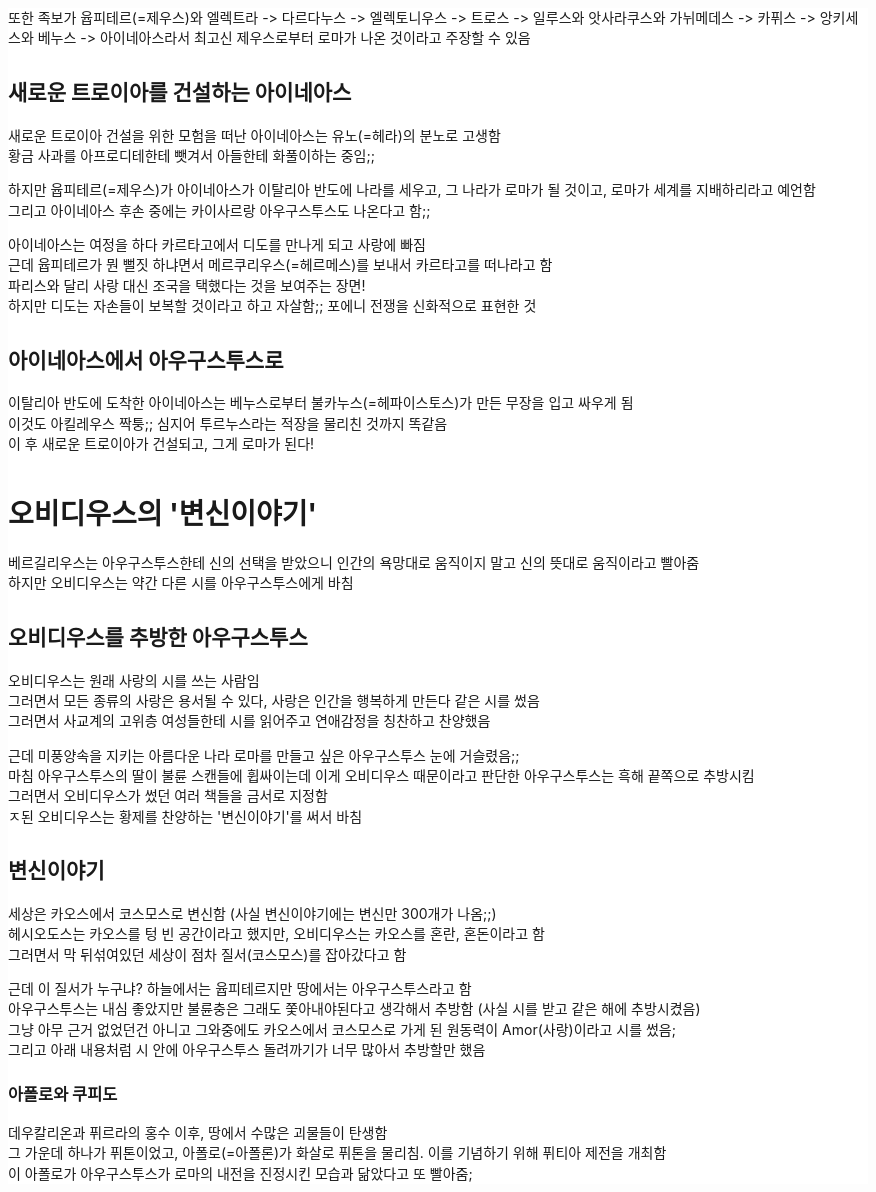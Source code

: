또한 족보가 윱피테르(=제우스)와 엘렉트라 -> 다르다누스 -> 엘렉토니우스 -> 트로스 -> 일루스와 앗사라쿠스와 가뉘메데스 -> 카퓌스 -> 앙키세스와 베누스 -> 아이네아스라서 최고신 제우스로부터 로마가 나온 것이라고 주장할 수 있음

## 새로운 트로이아를 건설하는 아이네아스

새로운 트로이아 건설을 위한 모험을 떠난 아이네아스는 유노(=헤라)의 분노로 고생함  
황금 사과를 아프로디테한테 뺏겨서 아들한테 화풀이하는 중임;;

하지만 윱피테르(=제우스)가 아이네아스가 이탈리아 반도에 나라를 세우고, 그 나라가 로마가 될 것이고, 로마가 세계를 지배하리라고 예언함  
그리고 아이네아스 후손 중에는 카이사르랑 아우구스투스도 나온다고 함;;

아이네아스는 여정을 하다 카르타고에서 디도를 만나게 되고 사랑에 빠짐  
근데 윱피테르가 뭔 뻘짓 하냐면서 메르쿠리우스(=헤르메스)를 보내서 카르타고를 떠나라고 함  
파리스와 달리 사랑 대신 조국을 택했다는 것을 보여주는 장면!  
하지만 디도는 자손들이 보복할 것이라고 하고 자살함;; 포에니 전쟁을 신화적으로 표현한 것

## 아이네아스에서 아우구스투스로

이탈리아 반도에 도착한 아이네아스는 베누스로부터 불카누스(=헤파이스토스)가 만든 무장을 입고 싸우게 됨  
이것도 아킬레우스 짝퉁;; 심지어 투르누스라는 적장을 물리친 것까지 똑같음  
이 후 새로운 트로이아가 건설되고, 그게 로마가 된다!

# 오비디우스의 '변신이야기'

베르길리우스는 아우구스투스한테 신의 선택을 받았으니 인간의 욕망대로 움직이지 말고 신의 뜻대로 움직이라고 빨아줌  
하지만 오비디우스는 약간 다른 시를 아우구스투스에게 바침

## 오비디우스를 추방한 아우구스투스

오비디우스는 원래 사랑의 시를 쓰는 사람임  
그러면서 모든 종류의 사랑은 용서될 수 있다, 사랑은 인간을 행복하게 만든다 같은 시를 썼음  
그러면서 사교계의 고위층 여성들한테 시를 읽어주고 연애감정을 칭찬하고 찬양했음

근데 미풍양속을 지키는 아름다운 나라 로마를 만들고 싶은 아우구스투스 눈에 거슬렸음;;  
마침 아우구스투스의 딸이 불륜 스캔들에 휩싸이는데 이게 오비디우스 때문이라고 판단한 아우구스투스는 흑해 끝쪽으로 추방시킴  
그러면서 오비디우스가 썼던 여러 책들을 금서로 지정함  
ㅈ된 오비디우스는 황제를 찬양하는 '변신이야기'를 써서 바침

## 변신이야기

세상은 카오스에서 코스모스로 변신함 (사실 변신이야기에는 변신만 300개가 나옴;;)  
헤시오도스는 카오스를 텅 빈 공간이라고 했지만, 오비디우스는 카오스를 혼란, 혼돈이라고 함  
그러면서 막 뒤섞여있던 세상이 점차 질서(코스모스)를 잡아갔다고 함

근데 이 질서가 누구냐? 하늘에서는 윱피테르지만 땅에서는 아우구스투스라고 함  
아우구스투스는 내심 좋았지만 불륜충은 그래도 쫓아내야된다고 생각해서 추방함 (사실 시를 받고 같은 해에 추방시켰음)  
그냥 아무 근거 없었던건 아니고 그와중에도 카오스에서 코스모스로 가게 된 원동력이 Amor(사랑)이라고 시를 썼음;  
그리고 아래 내용처럼 시 안에 아우구스투스 돌려까기가 너무 많아서 추방할만 했음

### 아폴로와 쿠피도

데우칼리온과 퓌르라의 홍수 이후, 땅에서 수많은 괴물들이 탄생함  
그 가운데 하나가 퓌톤이었고, 아폴로(=아폴론)가 화살로 퓌톤을 물리침. 이를 기념하기 위해 퓌티아 제전을 개최함  
이 아폴로가 아우구스투스가 로마의 내전을 진정시킨 모습과 닮았다고 또 빨아줌;
